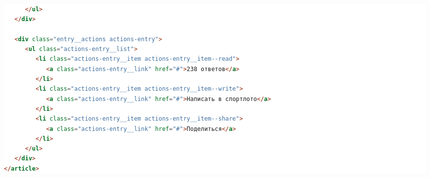 ```html
      </ul>
   </div>

   <div class="entry__actions actions-entry">
      <ul class="actions-entry__list">
         <li class="actions-entry__item actions-entry__item--read">
            <a class="actions-entry__link" href="#">238 ответов</a>
         </li>
         <li class="actions-entry__item actions-entry__item--write">
            <a class="actions-entry__link" href="#">Написать в спортлото</a>
         </li>
         <li class="actions-entry__item actions-entry__item--share">
            <a class="actions-entry__link" href="#">Поделиться</a>
         </li>
      </ul>
   </div>
</article>
```

